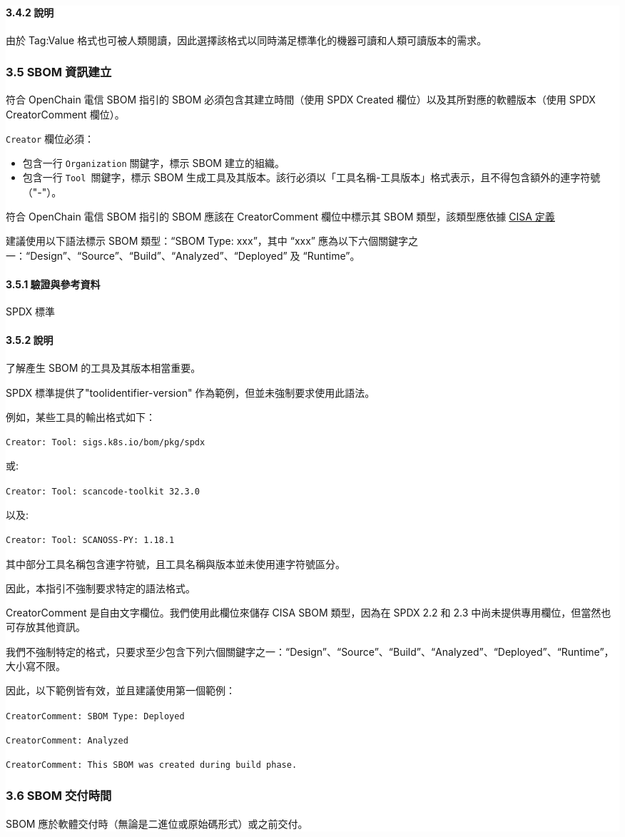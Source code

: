 #### 3.4.2 說明
由於 Tag:Value 格式也可被人類閱讀，因此選擇該格式以同時滿足標準化的機器可讀和人類可讀版本的需求。

### 3.5 SBOM 資訊建立
符合 OpenChain 電信 SBOM 指引的 SBOM 必須包含其建立時間（使用 SPDX Created 欄位）以及其所對應的軟體版本（使用 SPDX CreatorComment 欄位）。

`Creator` 欄位必須：
* 包含一行 `Organization` 關鍵字，標示 SBOM 建立的組織。
* 包含一行 `Tool `關鍵字，標示 SBOM 生成工具及其版本。該行必須以「工具名稱-工具版本」格式表示，且不得包含額外的連字符號（"-"）。

符合 OpenChain 電信 SBOM 指引的 SBOM 應該在 CreatorComment 欄位中標示其 SBOM 類型，該類型應依據
[CISA 定義](https://www.cisa.gov/sites/default/files/2023-04/sbom-types-document-508c.pdf)

建議使用以下語法標示 SBOM 類型：“SBOM Type: xxx”，其中 “xxx” 應為以下六個關鍵字之一：“Design”、“Source”、“Build”、“Analyzed”、“Deployed” 及 “Runtime”。

#### 3.5.1 驗證與參考資料
SPDX 標準

#### 3.5.2 說明
了解產生 SBOM 的工具及其版本相當重要。

SPDX 標準提供了"toolidentifier-version" 作為範例，但並未強制要求使用此語法。

例如，某些工具的輸出格式如下：
```
Creator: Tool: sigs.k8s.io/bom/pkg/spdx
```
或:
```
Creator: Tool: scancode-toolkit 32.3.0
```
以及:
```
Creator: Tool: SCANOSS-PY: 1.18.1
```
其中部分工具名稱包含連字符號，且工具名稱與版本並未使用連字符號區分。

因此，本指引不強制要求特定的語法格式。

CreatorComment 是自由文字欄位。我們使用此欄位來儲存 CISA SBOM 類型，因為在 SPDX 2.2 和 2.3 中尚未提供專用欄位，但當然也可存放其他資訊。

我們不強制特定的格式，只要求至少包含下列六個關鍵字之一：“Design”、“Source”、“Build”、“Analyzed”、“Deployed”、“Runtime”，大小寫不限。

因此，以下範例皆有效，並且建議使用第一個範例：
```
CreatorComment: SBOM Type: Deployed
```
```
CreatorComment: Analyzed
```
```
CreatorComment: This SBOM was created during build phase.
```

### 3.6 SBOM 交付時間
SBOM 應於軟體交付時（無論是二進位或原始碼形式）或之前交付。
